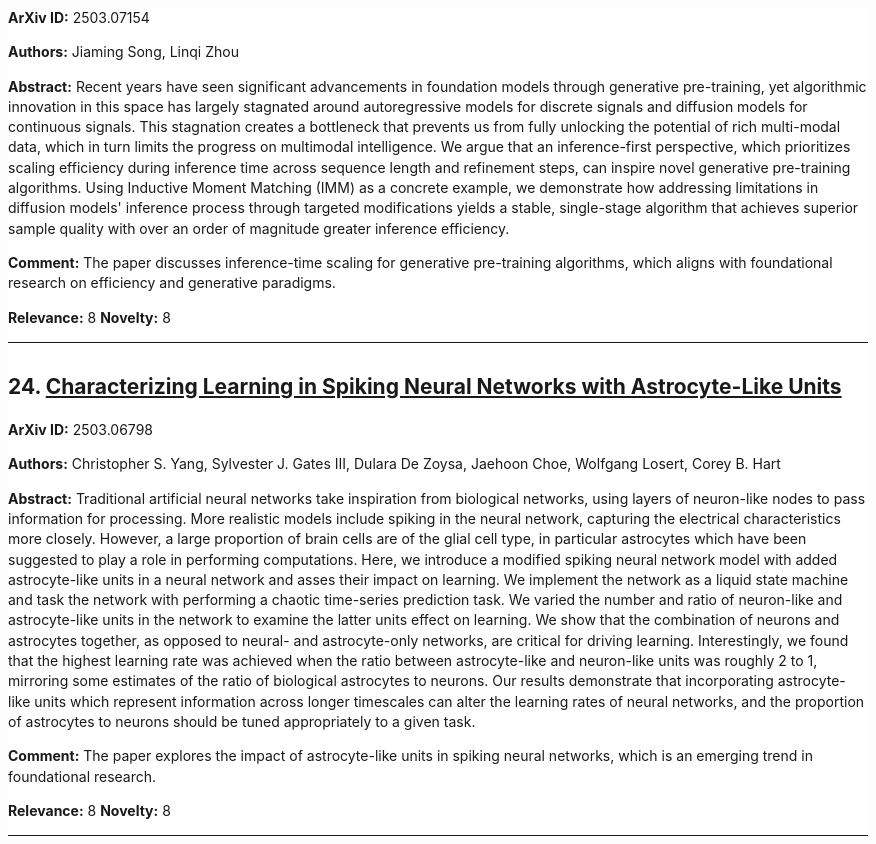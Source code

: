 **ArXiv ID:** 2503.07154

**Authors:** Jiaming Song, Linqi Zhou

**Abstract:** Recent years have seen significant advancements in foundation models through generative pre-training, yet algorithmic innovation in this space has largely stagnated around autoregressive models for discrete signals and diffusion models for continuous signals. This stagnation creates a bottleneck that prevents us from fully unlocking the potential of rich multi-modal data, which in turn limits the progress on multimodal intelligence. We argue that an inference-first perspective, which prioritizes scaling efficiency during inference time across sequence length and refinement steps, can inspire novel generative pre-training algorithms. Using Inductive Moment Matching (IMM) as a concrete example, we demonstrate how addressing limitations in diffusion models' inference process through targeted modifications yields a stable, single-stage algorithm that achieves superior sample quality with over an order of magnitude greater inference efficiency.

**Comment:** The paper discusses inference-time scaling for generative pre-training algorithms, which aligns with foundational research on efficiency and generative paradigms.

**Relevance:** 8
**Novelty:** 8

---

## 24. [Characterizing Learning in Spiking Neural Networks with Astrocyte-Like Units](https://arxiv.org/abs/2503.06798) <a id="link24"></a>

**ArXiv ID:** 2503.06798

**Authors:** Christopher S. Yang, Sylvester J. Gates III, Dulara De Zoysa, Jaehoon Choe, Wolfgang Losert, Corey B. Hart

**Abstract:** Traditional artificial neural networks take inspiration from biological networks, using layers of neuron-like nodes to pass information for processing. More realistic models include spiking in the neural network, capturing the electrical characteristics more closely. However, a large proportion of brain cells are of the glial cell type, in particular astrocytes which have been suggested to play a role in performing computations. Here, we introduce a modified spiking neural network model with added astrocyte-like units in a neural network and asses their impact on learning. We implement the network as a liquid state machine and task the network with performing a chaotic time-series prediction task. We varied the number and ratio of neuron-like and astrocyte-like units in the network to examine the latter units effect on learning. We show that the combination of neurons and astrocytes together, as opposed to neural- and astrocyte-only networks, are critical for driving learning. Interestingly, we found that the highest learning rate was achieved when the ratio between astrocyte-like and neuron-like units was roughly 2 to 1, mirroring some estimates of the ratio of biological astrocytes to neurons. Our results demonstrate that incorporating astrocyte-like units which represent information across longer timescales can alter the learning rates of neural networks, and the proportion of astrocytes to neurons should be tuned appropriately to a given task.

**Comment:** The paper explores the impact of astrocyte-like units in spiking neural networks, which is an emerging trend in foundational research.

**Relevance:** 8
**Novelty:** 8

---
